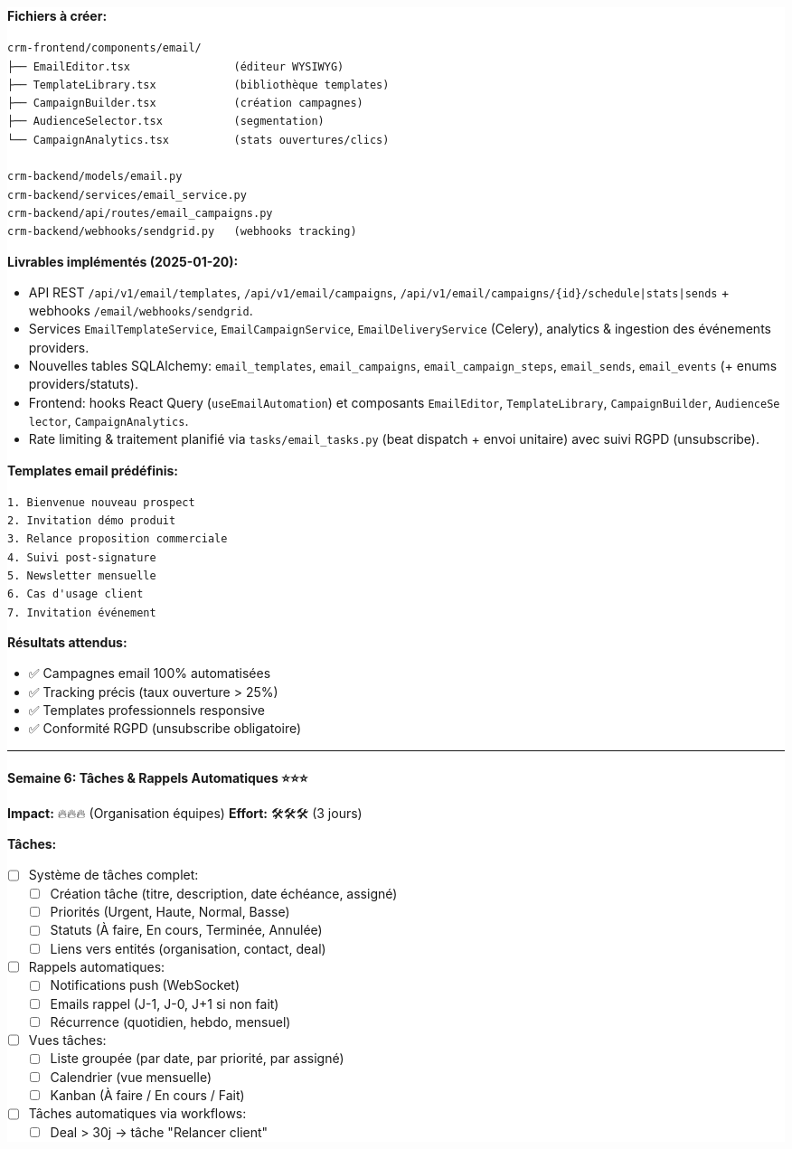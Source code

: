 **Fichiers à créer:**
```
crm-frontend/components/email/
├── EmailEditor.tsx                (éditeur WYSIWYG)
├── TemplateLibrary.tsx            (bibliothèque templates)
├── CampaignBuilder.tsx            (création campagnes)
├── AudienceSelector.tsx           (segmentation)
└── CampaignAnalytics.tsx          (stats ouvertures/clics)

crm-backend/models/email.py
crm-backend/services/email_service.py
crm-backend/api/routes/email_campaigns.py
crm-backend/webhooks/sendgrid.py   (webhooks tracking)
```

**Livrables implémentés (2025-01-20):**
- API REST `/api/v1/email/templates`, `/api/v1/email/campaigns`, `/api/v1/email/campaigns/{id}/schedule|stats|sends` + webhooks `/email/webhooks/sendgrid`.
- Services `EmailTemplateService`, `EmailCampaignService`, `EmailDeliveryService` (Celery), analytics & ingestion des événements providers.
- Nouvelles tables SQLAlchemy: `email_templates`, `email_campaigns`, `email_campaign_steps`, `email_sends`, `email_events` (+ enums providers/statuts).
- Frontend: hooks React Query (`useEmailAutomation`) et composants `EmailEditor`, `TemplateLibrary`, `CampaignBuilder`, `AudienceSelector`, `CampaignAnalytics`.
- Rate limiting & traitement planifié via `tasks/email_tasks.py` (beat dispatch + envoi unitaire) avec suivi RGPD (unsubscribe).

**Templates email prédéfinis:**
```
1. Bienvenue nouveau prospect
2. Invitation démo produit
3. Relance proposition commerciale
4. Suivi post-signature
5. Newsletter mensuelle
6. Cas d'usage client
7. Invitation événement
```

**Résultats attendus:**
- ✅ Campagnes email 100% automatisées
- ✅ Tracking précis (taux ouverture > 25%)
- ✅ Templates professionnels responsive
- ✅ Conformité RGPD (unsubscribe obligatoire)

---

#### Semaine 6: Tâches & Rappels Automatiques ⭐⭐⭐

**Impact:** 🔥🔥🔥 (Organisation équipes)
**Effort:** 🛠️🛠️🛠️ (3 jours)

**Tâches:**
- [ ] Système de tâches complet:
  - [ ] Création tâche (titre, description, date échéance, assigné)
  - [ ] Priorités (Urgent, Haute, Normal, Basse)
  - [ ] Statuts (À faire, En cours, Terminée, Annulée)
  - [ ] Liens vers entités (organisation, contact, deal)
- [ ] Rappels automatiques:
  - [ ] Notifications push (WebSocket)
  - [ ] Emails rappel (J-1, J-0, J+1 si non fait)
  - [ ] Récurrence (quotidien, hebdo, mensuel)
- [ ] Vues tâches:
  - [ ] Liste groupée (par date, par priorité, par assigné)
  - [ ] Calendrier (vue mensuelle)
  - [ ] Kanban (À faire / En cours / Fait)
- [ ] Tâches automatiques via workflows:
  - [ ] Deal > 30j → tâche "Relancer client"